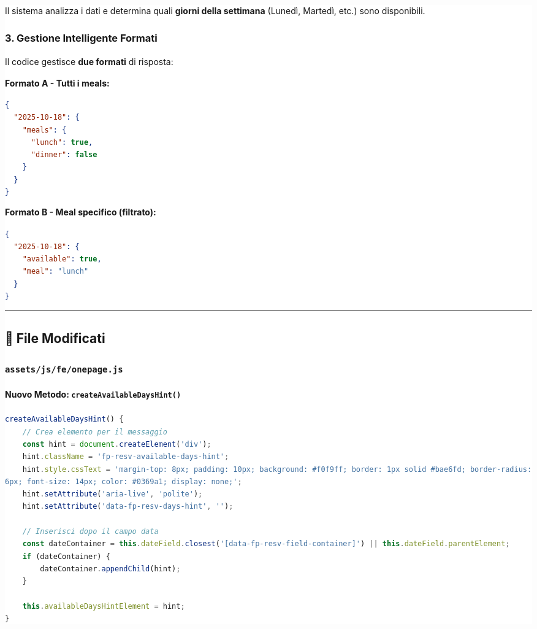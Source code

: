 Il sistema analizza i dati e determina quali **giorni della settimana** (Lunedì, Martedì, etc.) sono disponibili.

### 3. **Gestione Intelligente Formati**

Il codice gestisce **due formati** di risposta:

**Formato A - Tutti i meals:**
```json
{
  "2025-10-18": {
    "meals": {
      "lunch": true,
      "dinner": false
    }
  }
}
```

**Formato B - Meal specifico (filtrato):**
```json
{
  "2025-10-18": {
    "available": true,
    "meal": "lunch"
  }
}
```

---

## 📁 File Modificati

### `assets/js/fe/onepage.js`

#### **Nuovo Metodo: `createAvailableDaysHint()`**
```javascript
createAvailableDaysHint() {
    // Crea elemento per il messaggio
    const hint = document.createElement('div');
    hint.className = 'fp-resv-available-days-hint';
    hint.style.cssText = 'margin-top: 8px; padding: 10px; background: #f0f9ff; border: 1px solid #bae6fd; border-radius: 6px; font-size: 14px; color: #0369a1; display: none;';
    hint.setAttribute('aria-live', 'polite');
    hint.setAttribute('data-fp-resv-days-hint', '');

    // Inserisci dopo il campo data
    const dateContainer = this.dateField.closest('[data-fp-resv-field-container]') || this.dateField.parentElement;
    if (dateContainer) {
        dateContainer.appendChild(hint);
    }

    this.availableDaysHintElement = hint;
}
```
